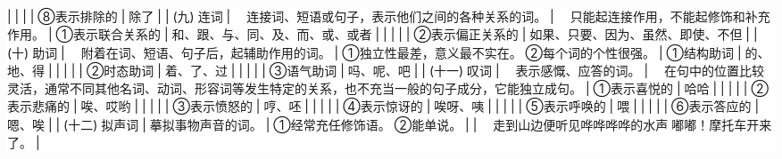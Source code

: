|  |  |  | ⑧表示排除的 | 除了 |
|  \(九\) 连词 | 　连接词、短语或句子，表示他们之间的各种关系的词。 | 　只能起连接作用，不能起修饰和补充作用。 | ①表示联合关系的 | 和、跟、与、同、及、而、或、或者 |
|  |  |  | ②表示偏正关系的 | 如果、只要、因为、虽然、即使、不但 |
|  \(十\) 助词 | 　附着在词、短语、句子后，起辅助作用的词。 | ①独立性最差，意义最不实在。 ②每个词的个性很强。 | ①结构助词 | 的、地、得 |
|  |  |  | ②时态助词 | 着、了、过 |
|  |  |  | ③语气助词 | 吗、呢、吧 |
|  \(十一\) 叹词 | 　表示感慨、应答的词。 | 　在句中的位置比较灵活，通常不同其他名词、动词、形容词等发生特定的关系，也不充当一般的句子成分，它能独立成句。 | ①表示喜悦的 | 哈哈 |
|  |  |  | ②表示悲痛的 | 唉、哎哟 |
|  |  |  | ③表示愤怒的 | 哼、呸 |
|  |  |  | ④表示惊讶的 | 唉呀、咦 |
|  |  |  | ⑤表示呼唤的 | 喂 |
|  |  |  | ⑥表示答应的 | 嗯、唉 |
| \(十二\) 拟声词 | 摹拟事物声音的词。 | ①经常充任修饰语。 ②能单说。 |  | 　走到山边便听见哗哗哗哗的水声 嘟嘟！摩托车开来了。 |



